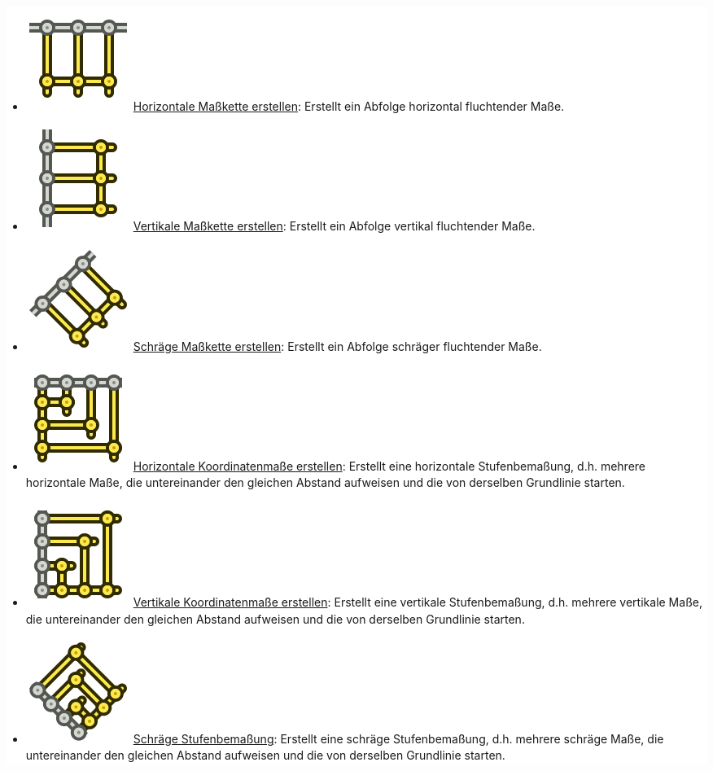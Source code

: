 - ![](/src/assets/images/TechDraw_ExtensionCreateHorizChainDimension.svg) [Horizontale Maßkette erstellen](/TechDraw_ExtensionCreateHorizChainDimension/de "TechDraw ExtensionCreateHorizChainDimension/de"): Erstellt ein Abfolge horizontal fluchtender Maße.

- ![](/src/assets/images/TechDraw_ExtensionCreateVertChainDimension.svg) [Vertikale Maßkette erstellen](/TechDraw_ExtensionCreateVertChainDimension/de "TechDraw ExtensionCreateVertChainDimension/de"): Erstellt ein Abfolge vertikal fluchtender Maße.

- ![](/src/assets/images/TechDraw_ExtensionCreateObliqueChainDimension.svg) [Schräge Maßkette erstellen](/TechDraw_ExtensionCreateObliqueChainDimension/de "TechDraw ExtensionCreateObliqueChainDimension/de"): Erstellt ein Abfolge schräger fluchtender Maße.

- ![](/src/assets/images/TechDraw_ExtensionCreateHorizCoordDimension.svg) [Horizontale Koordinatenmaße erstellen](/TechDraw_ExtensionCreateHorizCoordDimension/de "TechDraw ExtensionCreateHorizCoordDimension/de"): Erstellt eine horizontale Stufenbemaßung, d.h. mehrere horizontale Maße, die untereinander den gleichen Abstand aufweisen und die von derselben Grundlinie starten.

- ![](/src/assets/images/TechDraw_ExtensionCreateVertCoordDimension.svg) [Vertikale Koordinatenmaße erstellen](/TechDraw_ExtensionCreateVertCoordDimension/de "TechDraw ExtensionCreateVertCoordDimension/de"): Erstellt eine vertikale Stufenbemaßung, d.h. mehrere vertikale Maße, die untereinander den gleichen Abstand aufweisen und die von derselben Grundlinie starten.

- ![](/src/assets/images/TechDraw_ExtensionCreateObliqueCoordDimension.svg) [Schräge Stufenbemaßung](/TechDraw_ExtensionCreateObliqueCoordDimension/de "TechDraw ExtensionCreateObliqueCoordDimension/de"): Erstellt eine schräge Stufenbemaßung, d.h. mehrere schräge Maße, die untereinander den gleichen Abstand aufweisen und die von derselben Grundlinie starten.
